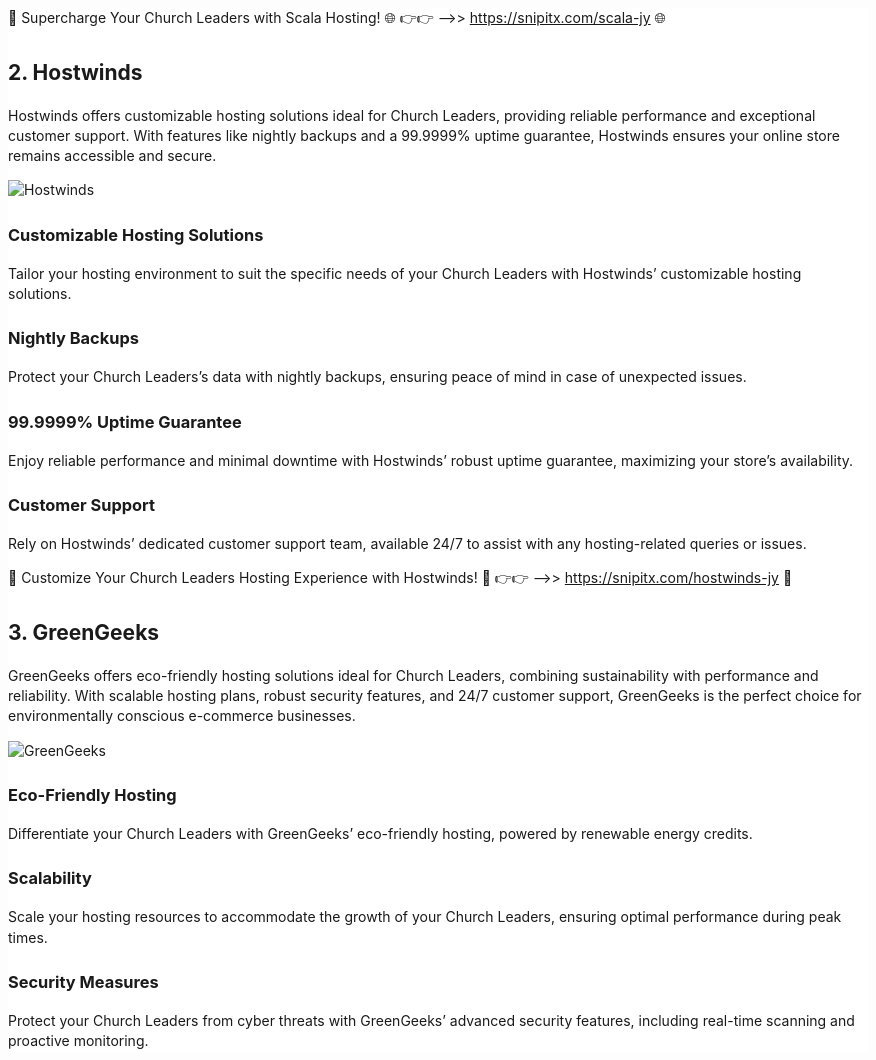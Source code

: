 🚀 Supercharge Your Church Leaders with Scala Hosting! 🌐
👉👉 -->> https://snipitx.com/scala-jy 🌐

## 2. Hostwinds

Hostwinds offers customizable hosting solutions ideal for Church Leaders, providing reliable performance and exceptional customer support. With features like nightly backups and a 99.9999% uptime guarantee, Hostwinds ensures your online store remains accessible and secure.

![Hostwinds](https://i.imgur.com/53aSNXx.jpeg "Hostwinds Hosting")

### Customizable Hosting Solutions
Tailor your hosting environment to suit the specific needs of your Church Leaders with Hostwinds’ customizable hosting solutions.

### Nightly Backups
Protect your Church Leaders’s data with nightly backups, ensuring peace of mind in case of unexpected issues.

### 99.9999% Uptime Guarantee
Enjoy reliable performance and minimal downtime with Hostwinds’ robust uptime guarantee, maximizing your store’s availability.

### Customer Support
Rely on Hostwinds’ dedicated customer support team, available 24/7 to assist with any hosting-related queries or issues.

🌟 Customize Your Church Leaders Hosting Experience with Hostwinds! 🚀
👉👉 -->> https://snipitx.com/hostwinds-jy 🚀


## 3. GreenGeeks

GreenGeeks offers eco-friendly hosting solutions ideal for Church Leaders, combining sustainability with performance and reliability. With scalable hosting plans, robust security features, and 24/7 customer support, GreenGeeks is the perfect choice for environmentally conscious e-commerce businesses.

![GreenGeeks](https://i.imgur.com/eEwuntu.jpg "GreenGeeks Hosting")

### Eco-Friendly Hosting
Differentiate your Church Leaders with GreenGeeks’ eco-friendly hosting, powered by renewable energy credits.

### Scalability
Scale your hosting resources to accommodate the growth of your Church Leaders, ensuring optimal performance during peak times.

### Security Measures
Protect your Church Leaders from cyber threats with GreenGeeks’ advanced security features, including real-time scanning and proactive monitoring.
